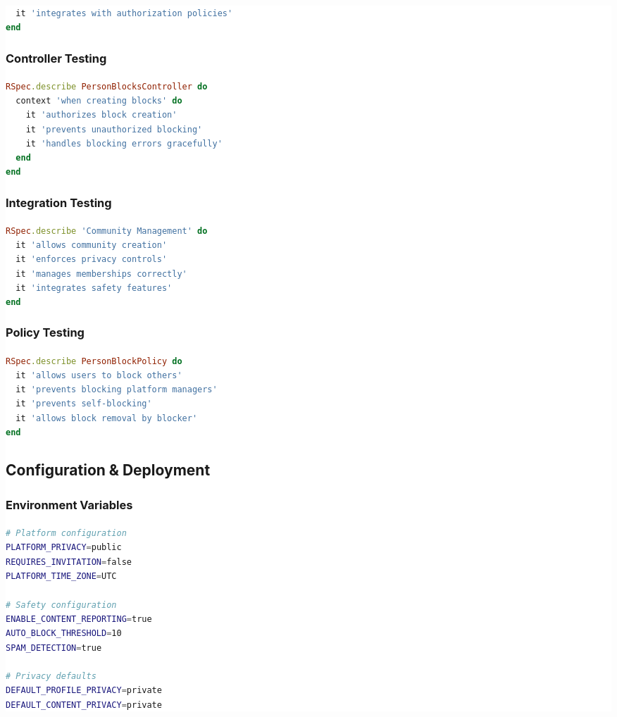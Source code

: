 ```ruby
  it 'integrates with authorization policies'
end
```

### Controller Testing  
```ruby
RSpec.describe PersonBlocksController do
  context 'when creating blocks' do
    it 'authorizes block creation'
    it 'prevents unauthorized blocking'
    it 'handles blocking errors gracefully'
  end
end
```

### Integration Testing
```ruby
RSpec.describe 'Community Management' do
  it 'allows community creation'
  it 'enforces privacy controls'
  it 'manages memberships correctly'
  it 'integrates safety features'
end
```

### Policy Testing
```ruby
RSpec.describe PersonBlockPolicy do
  it 'allows users to block others'
  it 'prevents blocking platform managers'  
  it 'prevents self-blocking'
  it 'allows block removal by blocker'
end
```

## Configuration & Deployment

### Environment Variables
```bash
# Platform configuration
PLATFORM_PRIVACY=public
REQUIRES_INVITATION=false
PLATFORM_TIME_ZONE=UTC

# Safety configuration  
ENABLE_CONTENT_REPORTING=true
AUTO_BLOCK_THRESHOLD=10
SPAM_DETECTION=true

# Privacy defaults
DEFAULT_PROFILE_PRIVACY=private
DEFAULT_CONTENT_PRIVACY=private
```
